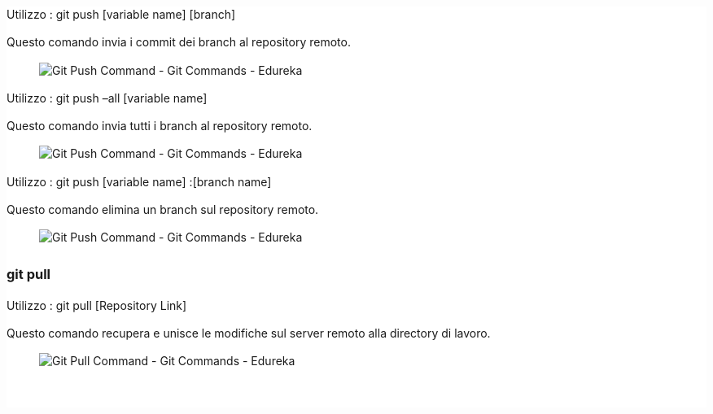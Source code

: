 Utilizzo : git push \[variable name\] \[branch\]  

Questo comando invia i commit dei branch al repository remoto.<figure class="wp-block-image">
<img alt="Git Push Command - Git Commands - Edureka" decoding="async" src="https://d1jnx9ba8s6j9r.cloudfront.net/blog/wp-content/uploads/2018/07/34.png"/> </figure>

Utilizzo : git push –all [variable name]  

Questo comando invia tutti i branch al repository remoto.<figure class="wp-block-image">
<img alt="Git Push Command - Git Commands - Edureka" decoding="async" src="https://d1jnx9ba8s6j9r.cloudfront.net/blog/wp-content/uploads/2018/07/36.png"/> </figure>

Utilizzo : git push [variable name] :[branch name]  

Questo comando elimina un branch sul repository remoto.<figure class="wp-block-image">
<img alt="Git Push Command - Git Commands - Edureka" decoding="async" src="https://d1jnx9ba8s6j9r.cloudfront.net/blog/wp-content/uploads/2018/07/37.png"/> </figure>

### git pull

Utilizzo : git pull [Repository Link]  

Questo comando recupera e unisce le modifiche sul server remoto alla directory di lavoro.<figure class="wp-block-image">
<img alt="Git Pull Command - Git Commands - Edureka" decoding="async" src="https://d1jnx9ba8s6j9r.cloudfront.net/blog/wp-content/uploads/2018/07/38.png"/> </figure>

###  

 [1]: /che-cose-git/